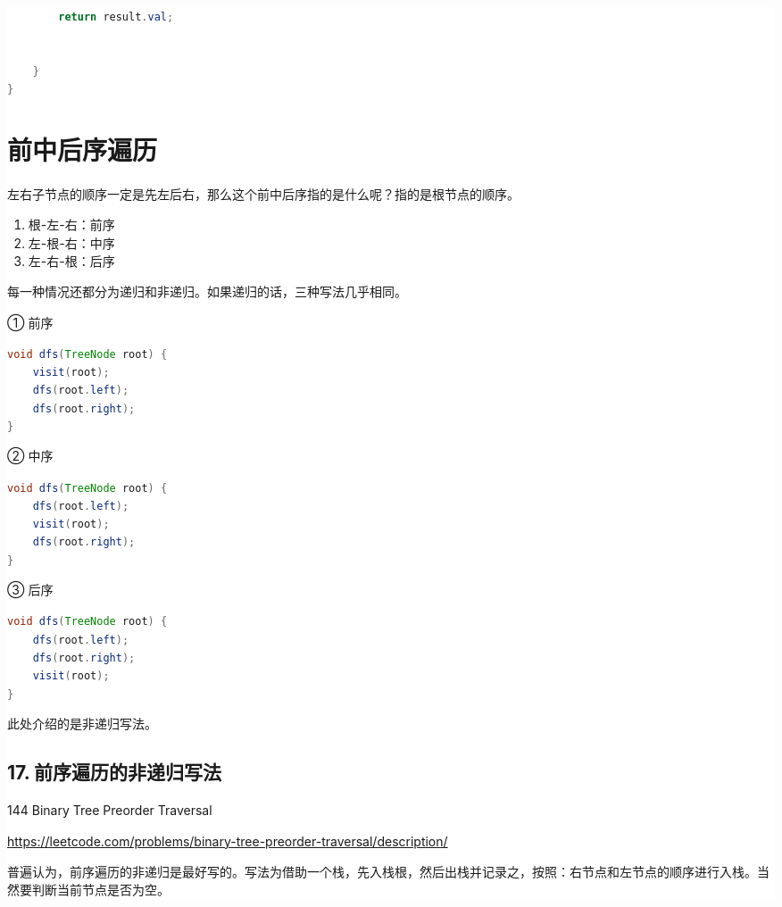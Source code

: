 ```java
        return result.val;
        
        
    }
}
```

# 前中后序遍历

左右子节点的顺序一定是先左后右，那么这个前中后序指的是什么呢？指的是根节点的顺序。

1. 根-左-右：前序
2. 左-根-右：中序
3. 左-右-根：后序

每一种情况还都分为递归和非递归。如果递归的话，三种写法几乎相同。

① 前序

```java
void dfs(TreeNode root) {
    visit(root);
    dfs(root.left);
    dfs(root.right);
}
```

② 中序

```java
void dfs(TreeNode root) {
    dfs(root.left);
    visit(root);
    dfs(root.right);
}
```

③ 后序

```java
void dfs(TreeNode root) {
    dfs(root.left);
    dfs(root.right);
    visit(root);
}
```

此处介绍的是非递归写法。

## 17. 前序遍历的非递归写法

144 Binary Tree Preorder Traversal

https://leetcode.com/problems/binary-tree-preorder-traversal/description/

普遍认为，前序遍历的非递归是最好写的。写法为借助一个栈，先入栈根，然后出栈并记录之，按照：右节点和左节点的顺序进行入栈。当然要判断当前节点是否为空。
